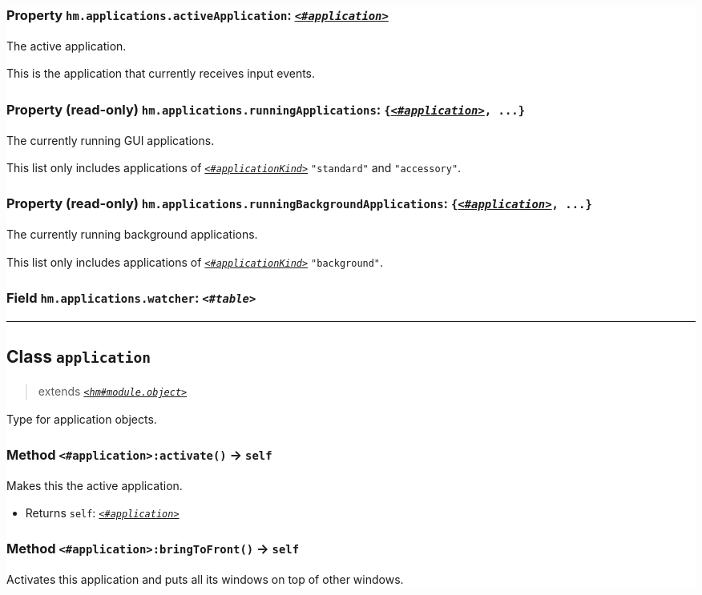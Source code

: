 
### Property `hm.applications.activeApplication`: [_`<#application>`_](hm.applications.md#class-application)
The active application.

This is the application that currently receives input events.


### Property (read-only) `hm.applications.runningApplications`: `{`[_`<#application>`_](hm.applications.md#class-application)`, ...}`
The currently running GUI applications.

This list only includes applications of [_`<#applicationKind>`_](hm.applications.md#type-applicationkind) `"standard"` and `"accessory"`.


### Property (read-only) `hm.applications.runningBackgroundApplications`: `{`[_`<#application>`_](hm.applications.md#class-application)`, ...}`
The currently running background applications.

This list only includes applications of [_`<#applicationKind>`_](hm.applications.md#type-applicationkind) `"background"`.


### Field `hm.applications.watcher`: _`<#table>`_






------------------

## Class `application`

> extends [_`<hm#module.object>`_](hm.md#class-moduleobject)

Type for application objects.




### Method `<#application>:activate()` -> `self`

Makes this the active application.



* Returns `self`: [_`<#application>`_](hm.applications.md#class-application)




### Method `<#application>:bringToFront()` -> `self`

Activates this application and puts all its windows on top of other windows.


